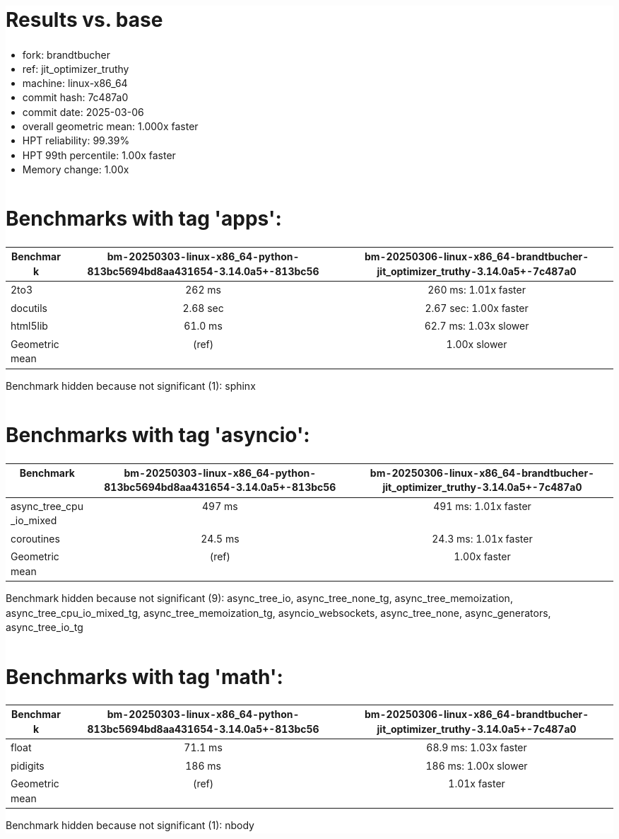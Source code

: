 # Results vs. base

- fork: brandtbucher
- ref: jit_optimizer_truthy
- machine: linux-x86_64
- commit hash: 7c487a0
- commit date: 2025-03-06
- overall geometric mean: 1.000x faster
- HPT reliability: 99.39%
- HPT 99th percentile: 1.00x faster
- Memory change: 1.00x

Benchmarks with tag 'apps':
===========================

| Benchmark      | bm-20250303-linux-x86_64-python-813bc5694bd8aa431654-3.14.0a5+-813bc56 | bm-20250306-linux-x86_64-brandtbucher-jit_optimizer_truthy-3.14.0a5+-7c487a0 |
|----------------|:----------------------------------------------------------------------:|:----------------------------------------------------------------------------:|
| 2to3           | 262 ms                                                                 | 260 ms: 1.01x faster                                                         |
| docutils       | 2.68 sec                                                               | 2.67 sec: 1.00x faster                                                       |
| html5lib       | 61.0 ms                                                                | 62.7 ms: 1.03x slower                                                        |
| Geometric mean | (ref)                                                                  | 1.00x slower                                                                 |

Benchmark hidden because not significant (1): sphinx

Benchmarks with tag 'asyncio':
==============================

| Benchmark               | bm-20250303-linux-x86_64-python-813bc5694bd8aa431654-3.14.0a5+-813bc56 | bm-20250306-linux-x86_64-brandtbucher-jit_optimizer_truthy-3.14.0a5+-7c487a0 |
|-------------------------|:----------------------------------------------------------------------:|:----------------------------------------------------------------------------:|
| async_tree_cpu_io_mixed | 497 ms                                                                 | 491 ms: 1.01x faster                                                         |
| coroutines              | 24.5 ms                                                                | 24.3 ms: 1.01x faster                                                        |
| Geometric mean          | (ref)                                                                  | 1.00x faster                                                                 |

Benchmark hidden because not significant (9): async_tree_io, async_tree_none_tg, async_tree_memoization, async_tree_cpu_io_mixed_tg, async_tree_memoization_tg, asyncio_websockets, async_tree_none, async_generators, async_tree_io_tg

Benchmarks with tag 'math':
===========================

| Benchmark      | bm-20250303-linux-x86_64-python-813bc5694bd8aa431654-3.14.0a5+-813bc56 | bm-20250306-linux-x86_64-brandtbucher-jit_optimizer_truthy-3.14.0a5+-7c487a0 |
|----------------|:----------------------------------------------------------------------:|:----------------------------------------------------------------------------:|
| float          | 71.1 ms                                                                | 68.9 ms: 1.03x faster                                                        |
| pidigits       | 186 ms                                                                 | 186 ms: 1.00x slower                                                         |
| Geometric mean | (ref)                                                                  | 1.01x faster                                                                 |

Benchmark hidden because not significant (1): nbody
